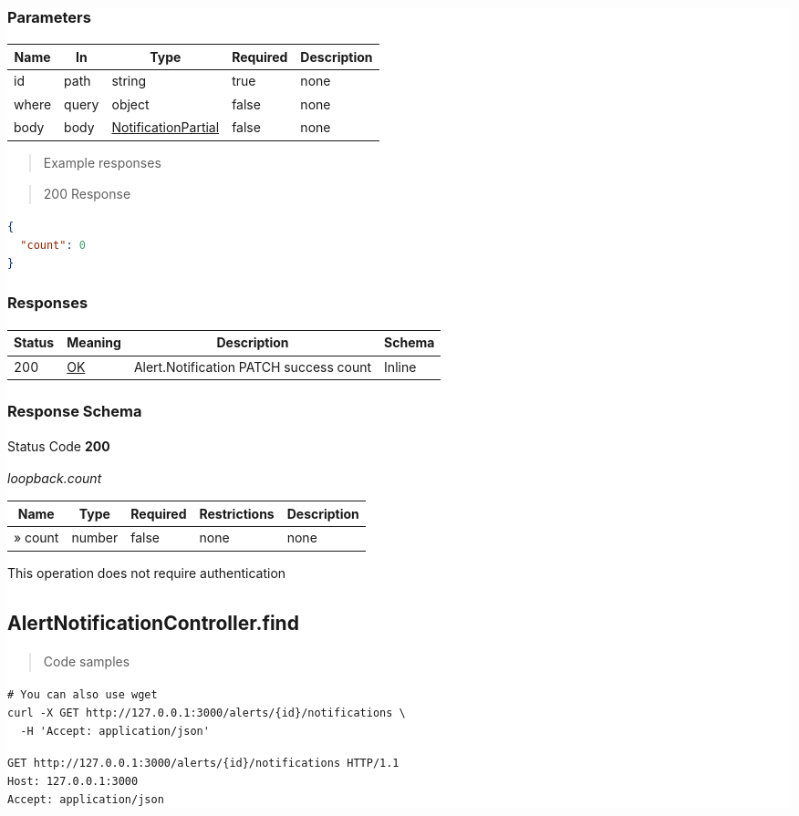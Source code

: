 <h3 id="alertnotificationcontroller.patch-parameters">Parameters</h3>

|Name|In|Type|Required|Description|
|---|---|---|---|---|
|id|path|string|true|none|
|where|query|object|false|none|
|body|body|[NotificationPartial](#schemanotificationpartial)|false|none|

> Example responses

> 200 Response

```json
{
  "count": 0
}
```

<h3 id="alertnotificationcontroller.patch-responses">Responses</h3>

|Status|Meaning|Description|Schema|
|---|---|---|---|
|200|[OK](https://tools.ietf.org/html/rfc7231#section-6.3.1)|Alert.Notification PATCH success count|Inline|

<h3 id="alertnotificationcontroller.patch-responseschema">Response Schema</h3>

Status Code **200**

*loopback.count*

|Name|Type|Required|Restrictions|Description|
|---|---|---|---|---|
|» count|number|false|none|none|

<aside class="success">
This operation does not require authentication
</aside>

## AlertNotificationController.find

<a id="opIdAlertNotificationController.find"></a>

> Code samples

```shell
# You can also use wget
curl -X GET http://127.0.0.1:3000/alerts/{id}/notifications \
  -H 'Accept: application/json'

```

```http
GET http://127.0.0.1:3000/alerts/{id}/notifications HTTP/1.1
Host: 127.0.0.1:3000
Accept: application/json

```

